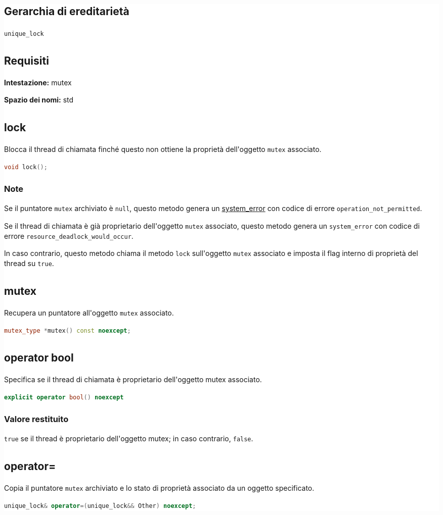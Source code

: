 ## <a name="inheritance-hierarchy"></a>Gerarchia di ereditarietà  
 `unique_lock`  
  
## <a name="requirements"></a>Requisiti  
 **Intestazione:** mutex  
  
 **Spazio dei nomi:** std  
  
##  <a name="a-nameuniquelocklockmethoda--lock"></a><a name="unique_lock__lock_method"></a>  lock  
 Blocca il thread di chiamata finché questo non ottiene la proprietà dell'oggetto `mutex` associato.  
  
```cpp  
void lock();
```  
  
### <a name="remarks"></a>Note  
 Se il puntatore `mutex` archiviato è `null`, questo metodo genera un [system_error](../standard-library/system-error-class.md) con codice di errore `operation_not_permitted`.  
  
 Se il thread di chiamata è già proprietario dell'oggetto `mutex` associato, questo metodo genera un `system_error` con codice di errore `resource_deadlock_would_occur`.  
  
 In caso contrario, questo metodo chiama il metodo `lock` sull'oggetto `mutex` associato e imposta il flag interno di proprietà del thread su `true`.  
  
##  <a name="a-nameuniquelockmutexmethoda--mutex"></a><a name="unique_lock__mutex_method"></a>  mutex  
 Recupera un puntatore all'oggetto `mutex` associato.  
  
```cpp  
mutex_type *mutex() const noexcept;
```  
  
##  <a name="a-nameuniquelockoperatorboola--operator-bool"></a><a name="unique_lock__operator_bool"></a>  operator bool  
 Specifica se il thread di chiamata è proprietario dell'oggetto mutex associato.  
  
```cpp  
explicit operator bool() noexcept
```  
  
### <a name="return-value"></a>Valore restituito  
 `true` se il thread è proprietario dell'oggetto mutex; in caso contrario, `false`.  
  
##  <a name="a-nameuniquelockoperatoreqa--operator"></a><a name="unique_lock__operator_eq"></a>  operator=  
 Copia il puntatore `mutex` archiviato e lo stato di proprietà associato da un oggetto specificato.  
  
```cpp  
unique_lock& operator=(unique_lock&& Other) noexcept;
```  
  